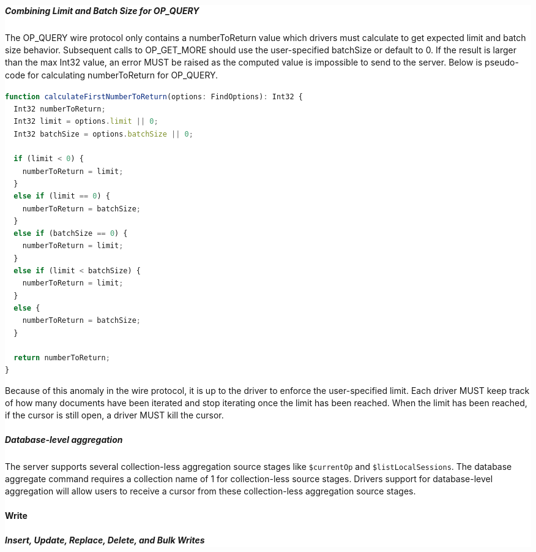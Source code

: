 ##### Combining Limit and Batch Size for OP_QUERY

The OP_QUERY wire protocol only contains a numberToReturn value which drivers must calculate to get expected limit and
batch size behavior. Subsequent calls to OP_GET_MORE should use the user-specified batchSize or default to 0. If the
result is larger than the max Int32 value, an error MUST be raised as the computed value is impossible to send to the
server. Below is pseudo-code for calculating numberToReturn for OP_QUERY.

```typescript
function calculateFirstNumberToReturn(options: FindOptions): Int32 {
  Int32 numberToReturn;
  Int32 limit = options.limit || 0;
  Int32 batchSize = options.batchSize || 0;

  if (limit < 0) {
    numberToReturn = limit;
  }
  else if (limit == 0) {
    numberToReturn = batchSize;
  }
  else if (batchSize == 0) {
    numberToReturn = limit;
  }
  else if (limit < batchSize) {
    numberToReturn = limit;
  }
  else {
    numberToReturn = batchSize;
  }

  return numberToReturn;
}
```

Because of this anomaly in the wire protocol, it is up to the driver to enforce the user-specified limit. Each driver
MUST keep track of how many documents have been iterated and stop iterating once the limit has been reached. When the
limit has been reached, if the cursor is still open, a driver MUST kill the cursor.

##### Database-level aggregation

The server supports several collection-less aggregation source stages like `$currentOp` and `$listLocalSessions`. The
database aggregate command requires a collection name of 1 for collection-less source stages. Drivers support for
database-level aggregation will allow users to receive a cursor from these collection-less aggregation source stages.

#### Write

##### Insert, Update, Replace, Delete, and Bulk Writes
